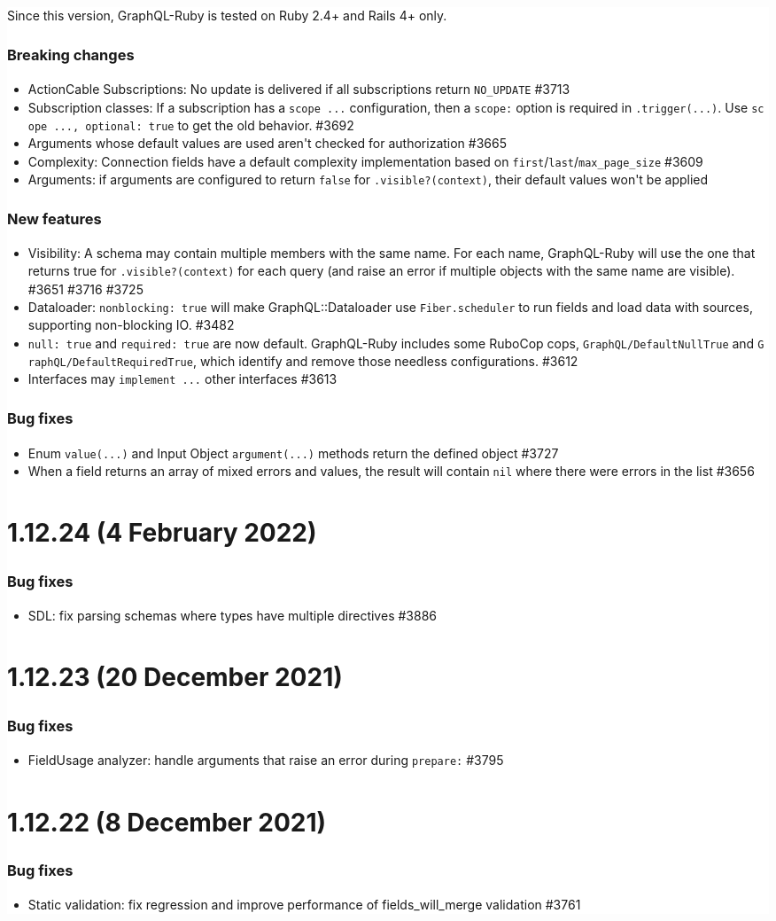 Since this version, GraphQL-Ruby is tested on Ruby 2.4+ and Rails 4+ only.

### Breaking changes

- ActionCable Subscriptions: No update is delivered if all subscriptions return `NO_UPDATE` #3713
- Subscription classes: If a subscription has a `scope ...` configuration, then a `scope:` option is required in `.trigger(...)`. Use `scope ..., optional: true` to get the old behavior. #3692
- Arguments whose default values are used aren't checked for authorization #3665
- Complexity: Connection fields have a default complexity implementation based on `first`/`last`/`max_page_size` #3609
- Arguments: if arguments are configured to return `false` for `.visible?(context)`, their default values won't be applied

### New features

- Visibility: A schema may contain multiple members with the same name. For each name, GraphQL-Ruby will use the one that returns true for `.visible?(context)` for each query (and raise an error if multiple objects with the same name are visible). #3651 #3716 #3725
- Dataloader: `nonblocking: true` will make GraphQL::Dataloader use `Fiber.scheduler` to run fields and load data with sources, supporting non-blocking IO. #3482
- `null: true` and `required: true` are now default. GraphQL-Ruby includes some RuboCop cops, `GraphQL/DefaultNullTrue` and `GraphQL/DefaultRequiredTrue`, which identify and remove those needless configurations. #3612
- Interfaces may `implement ...` other interfaces #3613

### Bug fixes

- Enum `value(...)` and Input Object `argument(...)` methods return the defined object #3727
- When a field returns an array of mixed errors and values, the result will contain `nil` where there were errors in the list #3656

# 1.12.24 (4 February 2022)

### Bug fixes

- SDL: fix parsing schemas where types have multiple directives #3886

# 1.12.23 (20 December 2021)

### Bug fixes

- FieldUsage analyzer: handle arguments that raise an error during `prepare:` #3795

# 1.12.22 (8 December 2021)

### Bug fixes

- Static validation: fix regression and improve performance of fields_will_merge validation #3761
